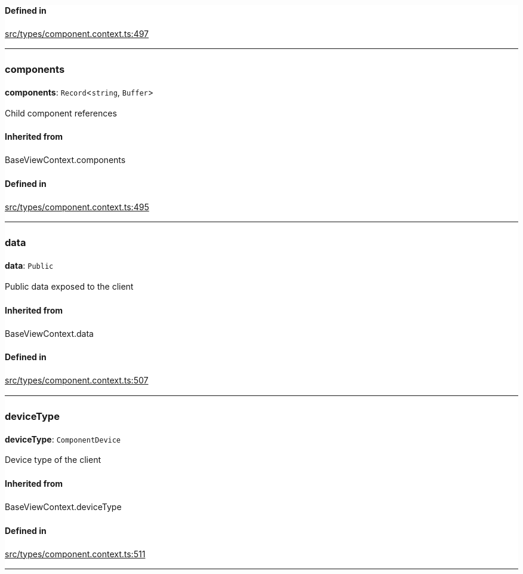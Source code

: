 #### Defined in

[src/types/component.context.ts:497](https://github.com/zjayers/AssembleJS/blob/14bff3e/src/types/component.context.ts#L497)

___

### components

 **components**: `Record`<`string`, `Buffer`\>

Child component references

#### Inherited from

BaseViewContext.components

#### Defined in

[src/types/component.context.ts:495](https://github.com/zjayers/AssembleJS/blob/14bff3e/src/types/component.context.ts#L495)

___

### data

 **data**: `Public`

Public data exposed to the client

#### Inherited from

BaseViewContext.data

#### Defined in

[src/types/component.context.ts:507](https://github.com/zjayers/AssembleJS/blob/14bff3e/src/types/component.context.ts#L507)

___

### deviceType

 **deviceType**: `ComponentDevice`

Device type of the client

#### Inherited from

BaseViewContext.deviceType

#### Defined in

[src/types/component.context.ts:511](https://github.com/zjayers/AssembleJS/blob/14bff3e/src/types/component.context.ts#L511)

___
